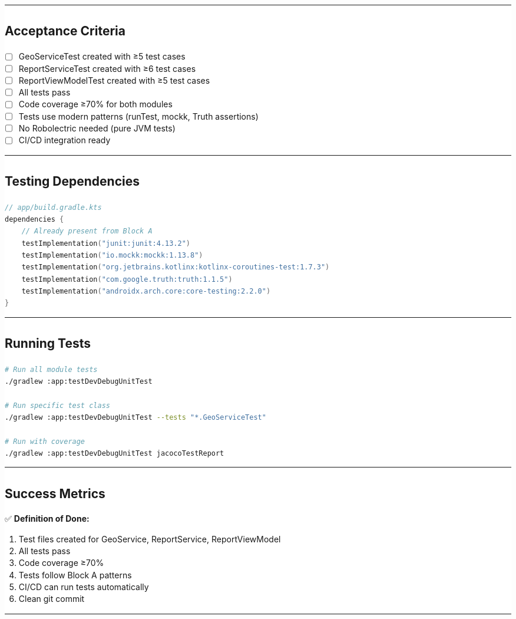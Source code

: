 
---

## Acceptance Criteria

- [ ] GeoServiceTest created with ≥5 test cases
- [ ] ReportServiceTest created with ≥6 test cases
- [ ] ReportViewModelTest created with ≥5 test cases
- [ ] All tests pass
- [ ] Code coverage ≥70% for both modules
- [ ] Tests use modern patterns (runTest, mockk, Truth assertions)
- [ ] No Robolectric needed (pure JVM tests)
- [ ] CI/CD integration ready

---

## Testing Dependencies

```kotlin
// app/build.gradle.kts
dependencies {
    // Already present from Block A
    testImplementation("junit:junit:4.13.2")
    testImplementation("io.mockk:mockk:1.13.8")
    testImplementation("org.jetbrains.kotlinx:kotlinx-coroutines-test:1.7.3")
    testImplementation("com.google.truth:truth:1.1.5")
    testImplementation("androidx.arch.core:core-testing:2.2.0")
}
```

---

## Running Tests

```bash
# Run all module tests
./gradlew :app:testDevDebugUnitTest

# Run specific test class
./gradlew :app:testDevDebugUnitTest --tests "*.GeoServiceTest"

# Run with coverage
./gradlew :app:testDevDebugUnitTest jacocoTestReport
```

---

## Success Metrics

✅ **Definition of Done:**
1. Test files created for GeoService, ReportService, ReportViewModel
2. All tests pass
3. Code coverage ≥70%
4. Tests follow Block A patterns
5. CI/CD can run tests automatically
6. Clean git commit

---